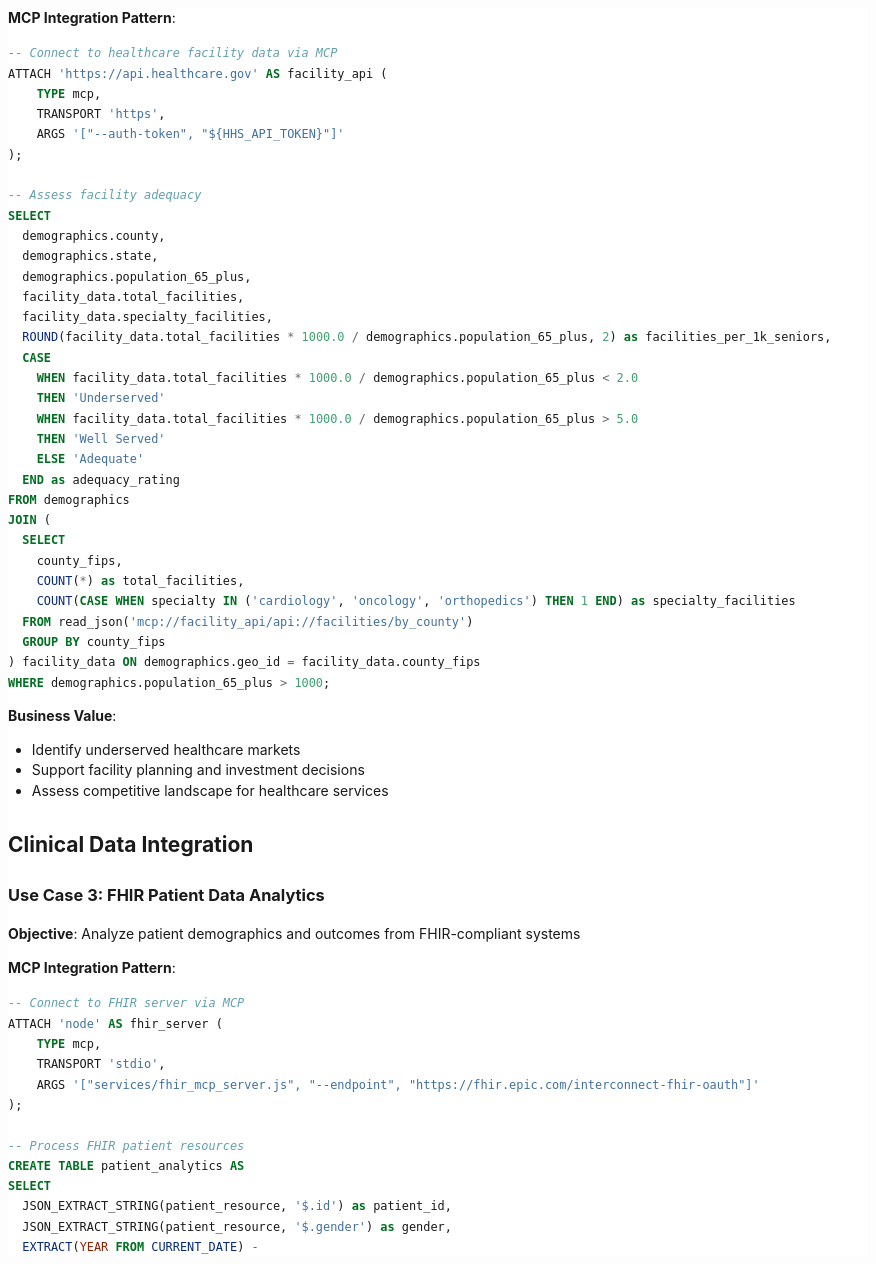 **MCP Integration Pattern**:
```sql
-- Connect to healthcare facility data via MCP
ATTACH 'https://api.healthcare.gov' AS facility_api (
    TYPE mcp,
    TRANSPORT 'https',
    ARGS '["--auth-token", "${HHS_API_TOKEN}"]'
);

-- Assess facility adequacy
SELECT
  demographics.county,
  demographics.state,
  demographics.population_65_plus,
  facility_data.total_facilities,
  facility_data.specialty_facilities,
  ROUND(facility_data.total_facilities * 1000.0 / demographics.population_65_plus, 2) as facilities_per_1k_seniors,
  CASE
    WHEN facility_data.total_facilities * 1000.0 / demographics.population_65_plus < 2.0
    THEN 'Underserved'
    WHEN facility_data.total_facilities * 1000.0 / demographics.population_65_plus > 5.0
    THEN 'Well Served'
    ELSE 'Adequate'
  END as adequacy_rating
FROM demographics
JOIN (
  SELECT
    county_fips,
    COUNT(*) as total_facilities,
    COUNT(CASE WHEN specialty IN ('cardiology', 'oncology', 'orthopedics') THEN 1 END) as specialty_facilities
  FROM read_json('mcp://facility_api/api://facilities/by_county')
  GROUP BY county_fips
) facility_data ON demographics.geo_id = facility_data.county_fips
WHERE demographics.population_65_plus > 1000;
```

**Business Value**:
- Identify underserved healthcare markets
- Support facility planning and investment decisions
- Assess competitive landscape for healthcare services

## Clinical Data Integration

### Use Case 3: FHIR Patient Data Analytics
**Objective**: Analyze patient demographics and outcomes from FHIR-compliant systems

**MCP Integration Pattern**:
```sql
-- Connect to FHIR server via MCP
ATTACH 'node' AS fhir_server (
    TYPE mcp,
    TRANSPORT 'stdio',
    ARGS '["services/fhir_mcp_server.js", "--endpoint", "https://fhir.epic.com/interconnect-fhir-oauth"]'
);

-- Process FHIR patient resources
CREATE TABLE patient_analytics AS
SELECT
  JSON_EXTRACT_STRING(patient_resource, '$.id') as patient_id,
  JSON_EXTRACT_STRING(patient_resource, '$.gender') as gender,
  EXTRACT(YEAR FROM CURRENT_DATE) -
```